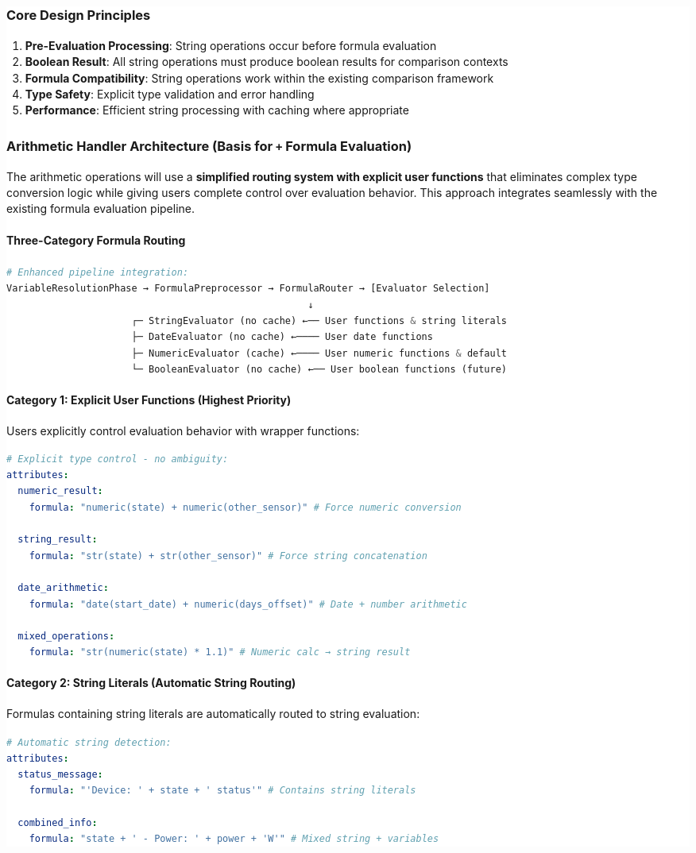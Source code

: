 ### Core Design Principles

1. **Pre-Evaluation Processing**: String operations occur before formula evaluation
2. **Boolean Result**: All string operations must produce boolean results for comparison contexts
3. **Formula Compatibility**: String operations work within the existing comparison framework
4. **Type Safety**: Explicit type validation and error handling
5. **Performance**: Efficient string processing with caching where appropriate

### Arithmetic Handler Architecture (Basis for `+` Formula Evaluation)

The arithmetic operations will use a **simplified routing system with explicit user functions** that eliminates complex type
conversion logic while giving users complete control over evaluation behavior. This approach integrates seamlessly with the
existing formula evaluation pipeline.

#### Three-Category Formula Routing

```python
# Enhanced pipeline integration:
VariableResolutionPhase → FormulaPreprocessor → FormulaRouter → [Evaluator Selection]
                                                     ↓
                      ┌─ StringEvaluator (no cache) ←── User functions & string literals
                      ├─ DateEvaluator (no cache) ←──── User date functions
                      ├─ NumericEvaluator (cache) ←──── User numeric functions & default
                      └─ BooleanEvaluator (no cache) ←── User boolean functions (future)
```

#### Category 1: Explicit User Functions (Highest Priority)

Users explicitly control evaluation behavior with wrapper functions:

```yaml
# Explicit type control - no ambiguity:
attributes:
  numeric_result:
    formula: "numeric(state) + numeric(other_sensor)" # Force numeric conversion

  string_result:
    formula: "str(state) + str(other_sensor)" # Force string concatenation

  date_arithmetic:
    formula: "date(start_date) + numeric(days_offset)" # Date + number arithmetic

  mixed_operations:
    formula: "str(numeric(state) * 1.1)" # Numeric calc → string result
```

#### Category 2: String Literals (Automatic String Routing)

Formulas containing string literals are automatically routed to string evaluation:

```yaml
# Automatic string detection:
attributes:
  status_message:
    formula: "'Device: ' + state + ' status'" # Contains string literals

  combined_info:
    formula: "state + ' - Power: ' + power + 'W'" # Mixed string + variables
```
